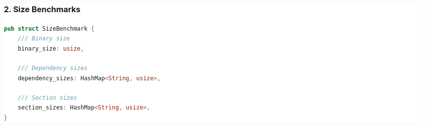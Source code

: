 ### 2. Size Benchmarks
```rust
pub struct SizeBenchmark {
    /// Binary size
    binary_size: usize,
    
    /// Dependency sizes
    dependency_sizes: HashMap<String, usize>,
    
    /// Section sizes
    section_sizes: HashMap<String, usize>,
}